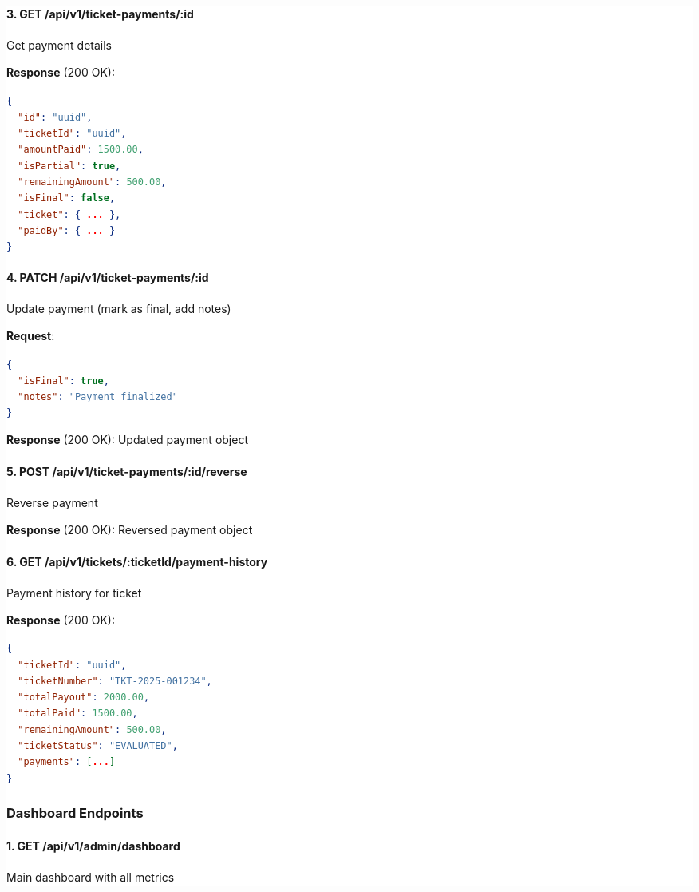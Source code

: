 #### 3. GET /api/v1/ticket-payments/:id
Get payment details

**Response** (200 OK):
```json
{
  "id": "uuid",
  "ticketId": "uuid",
  "amountPaid": 1500.00,
  "isPartial": true,
  "remainingAmount": 500.00,
  "isFinal": false,
  "ticket": { ... },
  "paidBy": { ... }
}
```

#### 4. PATCH /api/v1/ticket-payments/:id
Update payment (mark as final, add notes)

**Request**:
```json
{
  "isFinal": true,
  "notes": "Payment finalized"
}
```

**Response** (200 OK): Updated payment object

#### 5. POST /api/v1/ticket-payments/:id/reverse
Reverse payment

**Response** (200 OK): Reversed payment object

#### 6. GET /api/v1/tickets/:ticketId/payment-history
Payment history for ticket

**Response** (200 OK):
```json
{
  "ticketId": "uuid",
  "ticketNumber": "TKT-2025-001234",
  "totalPayout": 2000.00,
  "totalPaid": 1500.00,
  "remainingAmount": 500.00,
  "ticketStatus": "EVALUATED",
  "payments": [...]
}
```

### Dashboard Endpoints

#### 1. GET /api/v1/admin/dashboard
Main dashboard with all metrics
